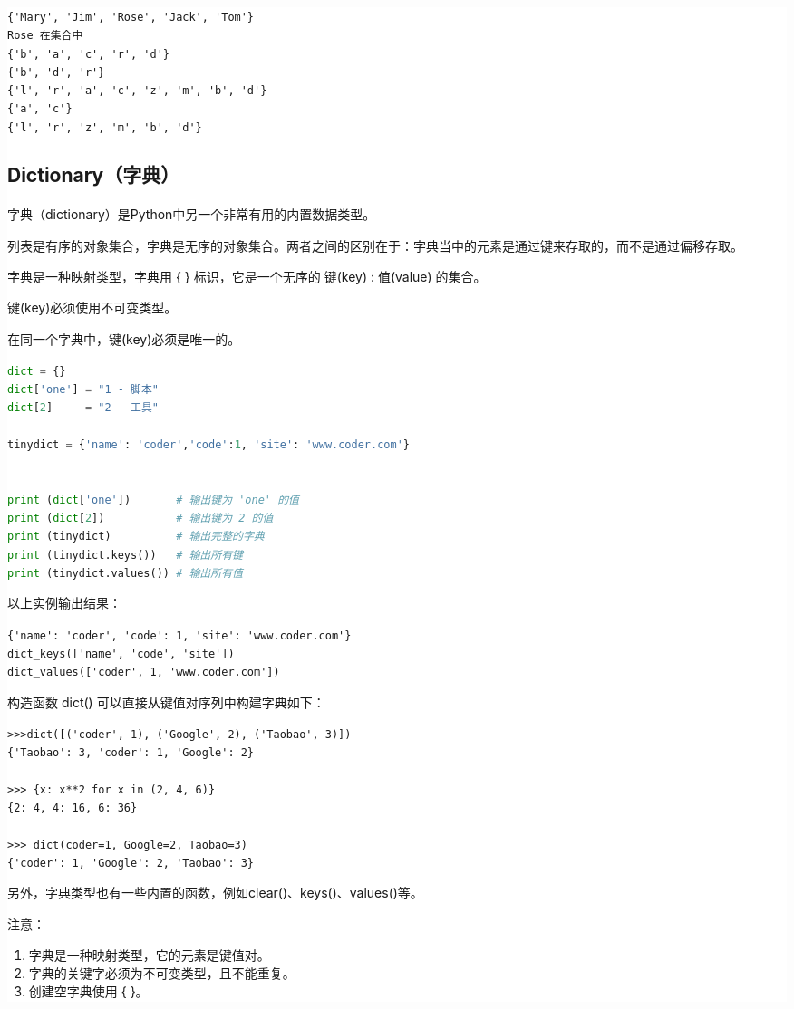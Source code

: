 ```
{'Mary', 'Jim', 'Rose', 'Jack', 'Tom'}
Rose 在集合中
{'b', 'a', 'c', 'r', 'd'}
{'b', 'd', 'r'}
{'l', 'r', 'a', 'c', 'z', 'm', 'b', 'd'}
{'a', 'c'}
{'l', 'r', 'z', 'm', 'b', 'd'}
```

## Dictionary（字典）
字典（dictionary）是Python中另一个非常有用的内置数据类型。

列表是有序的对象集合，字典是无序的对象集合。两者之间的区别在于：字典当中的元素是通过键来存取的，而不是通过偏移存取。

字典是一种映射类型，字典用 { } 标识，它是一个无序的 键(key) : 值(value) 的集合。

键(key)必须使用不可变类型。

在同一个字典中，键(key)必须是唯一的。
```py
dict = {}
dict['one'] = "1 - 脚本"
dict[2]     = "2 - 工具"
 
tinydict = {'name': 'coder','code':1, 'site': 'www.coder.com'}
 
 
print (dict['one'])       # 输出键为 'one' 的值
print (dict[2])           # 输出键为 2 的值
print (tinydict)          # 输出完整的字典
print (tinydict.keys())   # 输出所有键
print (tinydict.values()) # 输出所有值
```
以上实例输出结果：
```
{'name': 'coder', 'code': 1, 'site': 'www.coder.com'}
dict_keys(['name', 'code', 'site'])
dict_values(['coder', 1, 'www.coder.com'])
```
构造函数 dict() 可以直接从键值对序列中构建字典如下：
```
>>>dict([('coder', 1), ('Google', 2), ('Taobao', 3)])
{'Taobao': 3, 'coder': 1, 'Google': 2}
 
>>> {x: x**2 for x in (2, 4, 6)}
{2: 4, 4: 16, 6: 36}
 
>>> dict(coder=1, Google=2, Taobao=3)
{'coder': 1, 'Google': 2, 'Taobao': 3}
```
另外，字典类型也有一些内置的函数，例如clear()、keys()、values()等。

注意：
1. 字典是一种映射类型，它的元素是键值对。
2. 字典的关键字必须为不可变类型，且不能重复。
3. 创建空字典使用 { }。

